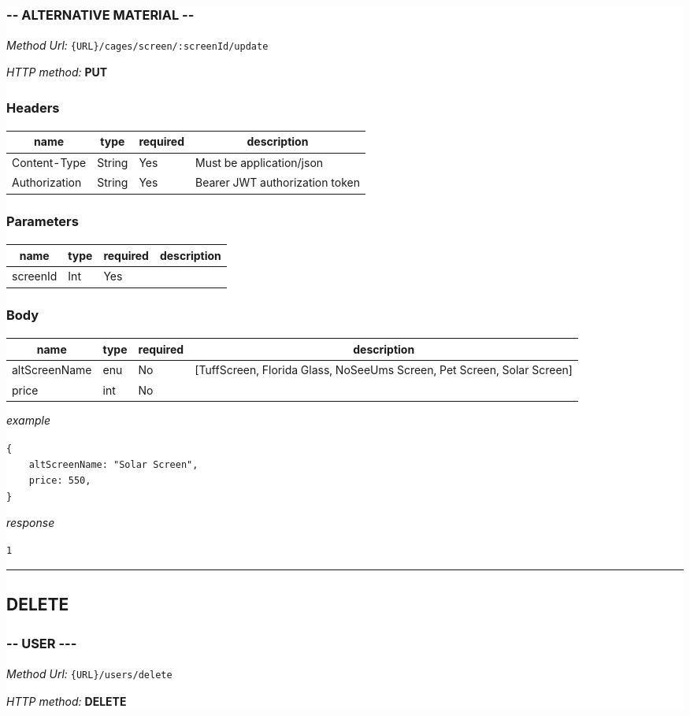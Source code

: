 ### -- ALTERNATIVE MATERIAL -- <a name='updateAltMaterial'></a>

_Method Url:_ `{URL}/cages/screen/:screenId/update`

_HTTP method:_ **PUT**

### Headers

| name          | type   | required | description                    |
| ------------- | ------ | -------- | ------------------------------ |
| Content-Type  | String | Yes      | Must be application/json       |
| Authorization | String | Yes      | Bearer JWT authorization token |

### Parameters

| name     | type | required | description |
| -------- | ---- | -------- | ----------- |
| screenId | Int  | Yes      |             |

### Body

| name          | type | required | description                                                            |
| ------------- | ---- | -------- | ---------------------------------------------------------------------- |
| altScreenName | enu  | No       | [TuffScreen, Florida Glass, NoSeeUms Screen, Pet Screen, Solar Screen] |
| price         | int  | No       |                                                                        |

_example_

```
{
    altScreenName: "Solar Screen",
    price: 550,
}
```

_response_

```
1
```

---

## DELETE

### -- USER --- <a name='deleteUser'></a>

_Method Url:_ `{URL}/users/delete`

_HTTP method:_ **DELETE**
